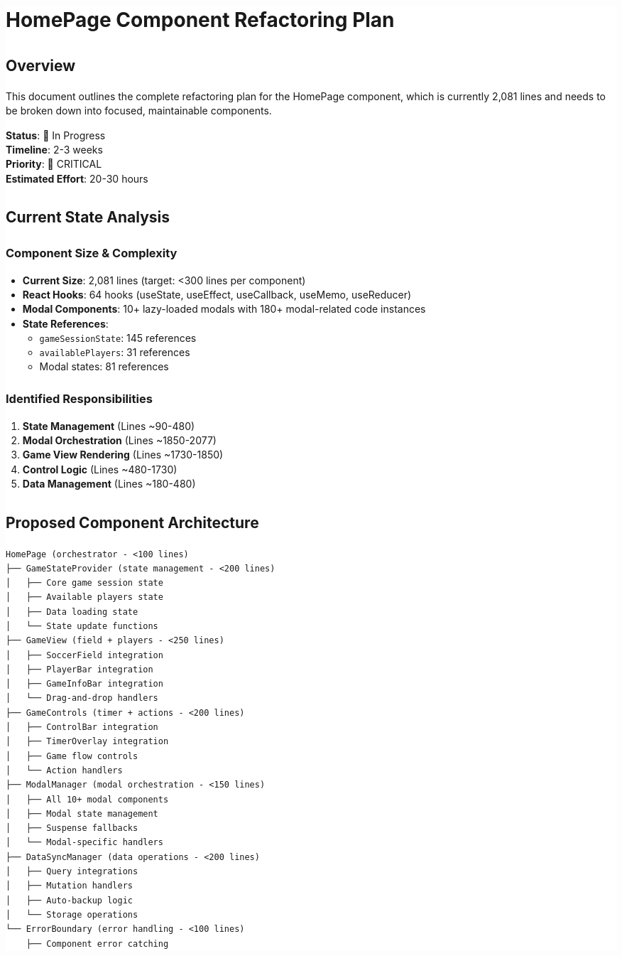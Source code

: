 # HomePage Component Refactoring Plan

## Overview

This document outlines the complete refactoring plan for the HomePage component, which is currently 2,081 lines and needs to be broken down into focused, maintainable components.

**Status**: 🚧 In Progress  
**Timeline**: 2-3 weeks  
**Priority**: 🚨 CRITICAL  
**Estimated Effort**: 20-30 hours

## Current State Analysis

### Component Size & Complexity
- **Current Size**: 2,081 lines (target: <300 lines per component)
- **React Hooks**: 64 hooks (useState, useEffect, useCallback, useMemo, useReducer)
- **Modal Components**: 10+ lazy-loaded modals with 180+ modal-related code instances
- **State References**: 
  - `gameSessionState`: 145 references
  - `availablePlayers`: 31 references
  - Modal states: 81 references

### Identified Responsibilities
1. **State Management** (Lines ~90-480)
2. **Modal Orchestration** (Lines ~1850-2077)
3. **Game View Rendering** (Lines ~1730-1850)
4. **Control Logic** (Lines ~480-1730)
5. **Data Management** (Lines ~180-480)

## Proposed Component Architecture

```
HomePage (orchestrator - <100 lines)
├── GameStateProvider (state management - <200 lines)
│   ├── Core game session state
│   ├── Available players state  
│   ├── Data loading state
│   └── State update functions
├── GameView (field + players - <250 lines)
│   ├── SoccerField integration
│   ├── PlayerBar integration
│   ├── GameInfoBar integration
│   └── Drag-and-drop handlers
├── GameControls (timer + actions - <200 lines)
│   ├── ControlBar integration
│   ├── TimerOverlay integration
│   ├── Game flow controls
│   └── Action handlers
├── ModalManager (modal orchestration - <150 lines)
│   ├── All 10+ modal components
│   ├── Modal state management
│   ├── Suspense fallbacks
│   └── Modal-specific handlers
├── DataSyncManager (data operations - <200 lines)
│   ├── Query integrations
│   ├── Mutation handlers
│   ├── Auto-backup logic
│   └── Storage operations
└── ErrorBoundary (error handling - <100 lines)
    ├── Component error catching
```